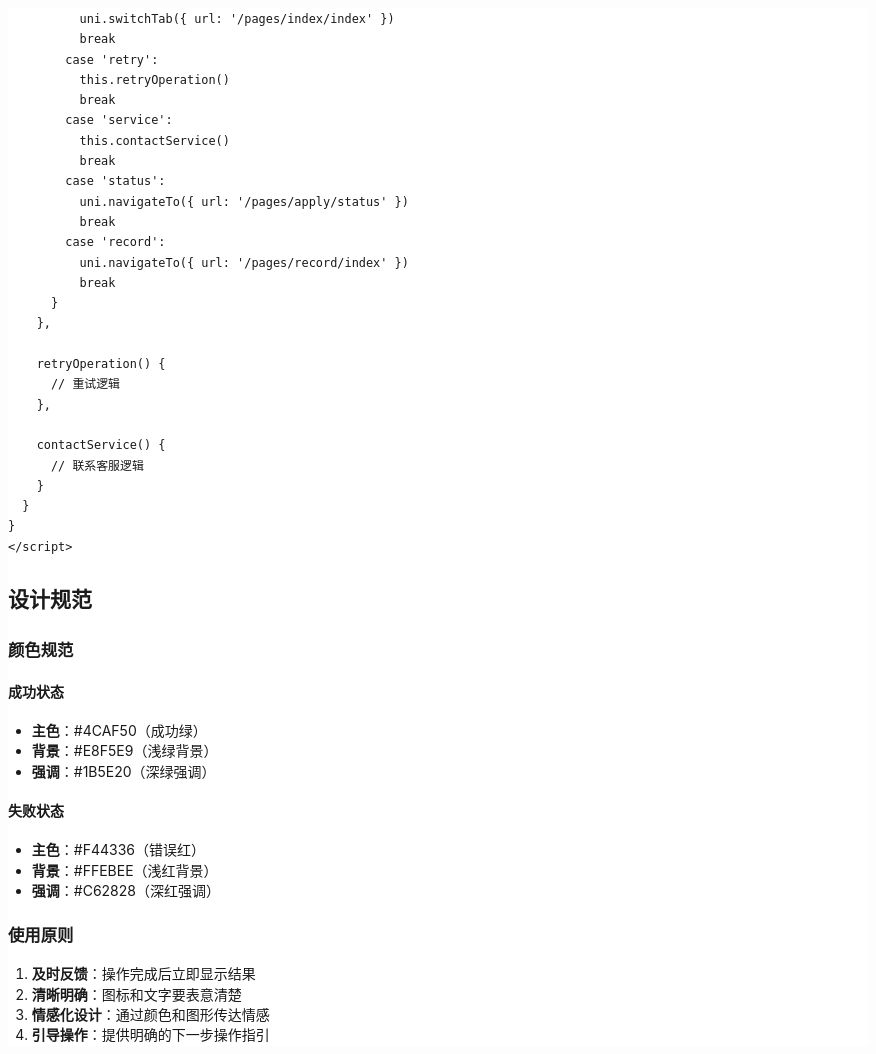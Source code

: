 ```vue
          uni.switchTab({ url: '/pages/index/index' })
          break
        case 'retry':
          this.retryOperation()
          break
        case 'service':
          this.contactService()
          break
        case 'status':
          uni.navigateTo({ url: '/pages/apply/status' })
          break
        case 'record':
          uni.navigateTo({ url: '/pages/record/index' })
          break
      }
    },
    
    retryOperation() {
      // 重试逻辑
    },
    
    contactService() {
      // 联系客服逻辑
    }
  }
}
</script>
```

## 设计规范

### 颜色规范

#### 成功状态
- **主色**：#4CAF50（成功绿）
- **背景**：#E8F5E9（浅绿背景）
- **强调**：#1B5E20（深绿强调）

#### 失败状态  
- **主色**：#F44336（错误红）
- **背景**：#FFEBEE（浅红背景）
- **强调**：#C62828（深红强调）

### 使用原则

1. **及时反馈**：操作完成后立即显示结果
2. **清晰明确**：图标和文字要表意清楚
3. **情感化设计**：通过颜色和图形传达情感
4. **引导操作**：提供明确的下一步操作指引
